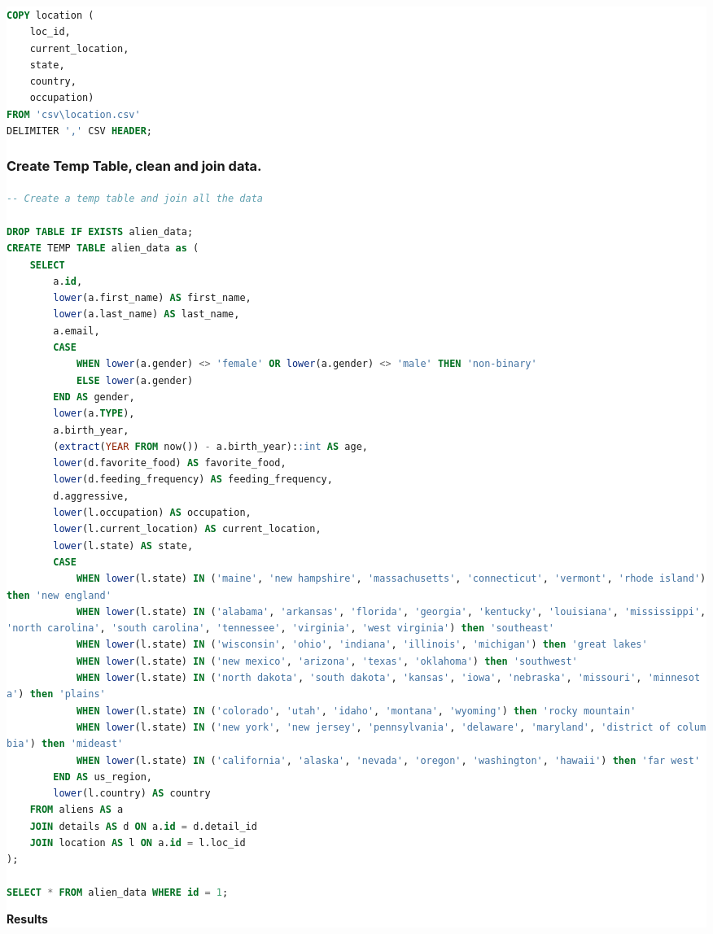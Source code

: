 ````sql
COPY location (
	loc_id, 
	current_location,
	state,
	country,
	occupation)
FROM 'csv\location.csv'
DELIMITER ',' CSV HEADER;
````
### Create Temp Table, clean  and join data.

````sql
-- Create a temp table and join all the data

DROP TABLE IF EXISTS alien_data;
CREATE TEMP TABLE alien_data as (
	SELECT
		a.id,
		lower(a.first_name) AS first_name,
		lower(a.last_name) AS last_name,
		a.email,
		CASE
			WHEN lower(a.gender) <> 'female' OR lower(a.gender) <> 'male' THEN 'non-binary'
			ELSE lower(a.gender)
		END AS gender,
		lower(a.TYPE),
		a.birth_year,
		(extract(YEAR FROM now()) - a.birth_year)::int AS age,
		lower(d.favorite_food) AS favorite_food,
		lower(d.feeding_frequency) AS feeding_frequency,
		d.aggressive,
		lower(l.occupation) AS occupation,
		lower(l.current_location) AS current_location,
		lower(l.state) AS state,
		CASE
			WHEN lower(l.state) IN ('maine', 'new hampshire', 'massachusetts', 'connecticut', 'vermont', 'rhode island') then 'new england'
			WHEN lower(l.state) IN ('alabama', 'arkansas', 'florida', 'georgia', 'kentucky', 'louisiana', 'mississippi', 'north carolina', 'south carolina', 'tennessee', 'virginia', 'west virginia') then 'southeast'
			WHEN lower(l.state) IN ('wisconsin', 'ohio', 'indiana', 'illinois', 'michigan') then 'great lakes'
			WHEN lower(l.state) IN ('new mexico', 'arizona', 'texas', 'oklahoma') then 'southwest'
			WHEN lower(l.state) IN ('north dakota', 'south dakota', 'kansas', 'iowa', 'nebraska', 'missouri', 'minnesota') then 'plains'
			WHEN lower(l.state) IN ('colorado', 'utah', 'idaho', 'montana', 'wyoming') then 'rocky mountain'
			WHEN lower(l.state) IN ('new york', 'new jersey', 'pennsylvania', 'delaware', 'maryland', 'district of columbia') then 'mideast'
			WHEN lower(l.state) IN ('california', 'alaska', 'nevada', 'oregon', 'washington', 'hawaii') then 'far west'
		END AS us_region,
		lower(l.country) AS country
	FROM aliens AS a
	JOIN details AS d ON a.id = d.detail_id
	JOIN location AS l ON a.id = l.loc_id
);

SELECT * FROM alien_data WHERE id = 1;
````
**Results**
